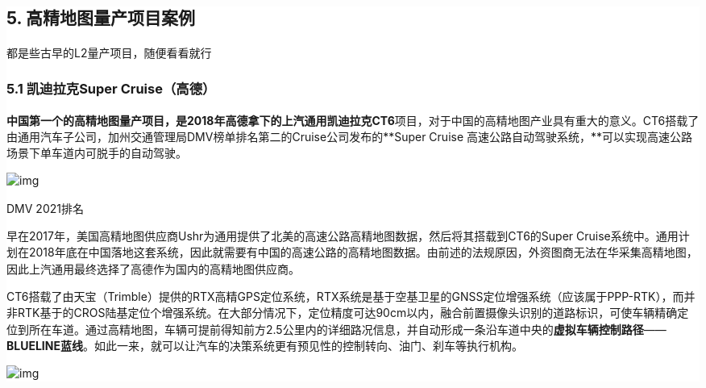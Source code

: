 ## 5. 高精地图量产项目案例

都是些古早的L2量产项目，随便看看就行

### **5.1 凯迪拉克Super Cruise（高德）**

**中国第一个的高精地图量产项目，**是2018年高德拿下的**上汽通用凯迪拉克CT6**项目，对于中国的高精地图产业具有重大的意义。CT6搭载了由通用汽车子公司，加州交通管理局DMV榜单排名第二的Cruise公司发布的**Super Cruise 高速公路自动驾驶系统，**可以实现高速公路场景下单车道内可脱手的自动驾驶。

![img](https://pic3.zhimg.com/80/v2-69d567bb7b0cc4bb7c11b2099e89049a_1440w.webp)

DMV 2021排名

早在2017年，美国高精地图供应商Ushr为通用提供了北美的高速公路高精地图数据，然后将其搭载到CT6的Super Cruise系统中。通用计划在2018年底在中国落地这套系统，因此就需要有中国的高速公路的高精地图数据。由前述的法规原因，外资图商无法在华采集高精地图，因此上汽通用最终选择了高德作为国内的高精地图供应商。

CT6搭载了由天宝（Trimble）提供的RTX高精GPS定位系统，RTX系统是基于空基卫星的GNSS定位增强系统（应该属于PPP-RTK），而并非RTK基于的CROS陆基定位个增强系统。在大部分情况下，定位精度可达90cm以内，融合前置摄像头识别的道路标识，可使车辆精确定位到所在车道。通过高精地图，车辆可提前得知前方2.5公里内的详细路况信息，并自动形成一条沿车道中央的**虚拟车辆控制路径**——**BLUELINE蓝线**。如此一来，就可以让汽车的决策系统更有预见性的控制转向、油门、刹车等执行机构。

![img](https://pic2.zhimg.com/80/v2-f6f0c95a6ba834d7b654863911526671_1440w.webp)

